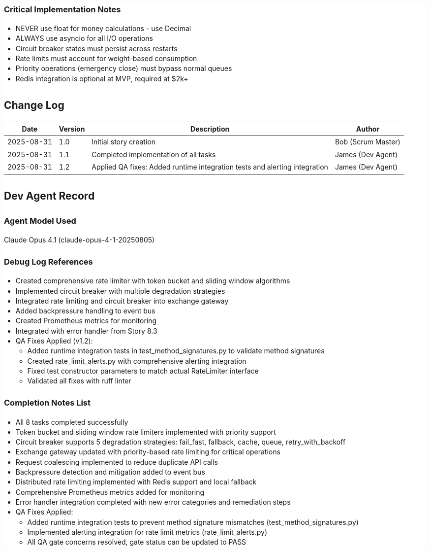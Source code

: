 ### Critical Implementation Notes
- NEVER use float for money calculations - use Decimal
- ALWAYS use asyncio for all I/O operations
- Circuit breaker states must persist across restarts
- Rate limits must account for weight-based consumption
- Priority operations (emergency close) must bypass normal queues
- Redis integration is optional at MVP, required at $2k+

## Change Log

| Date | Version | Description | Author |
|------|---------|-------------|--------|
| 2025-08-31 | 1.0 | Initial story creation | Bob (Scrum Master) |
| 2025-08-31 | 1.1 | Completed implementation of all tasks | James (Dev Agent) |
| 2025-08-31 | 1.2 | Applied QA fixes: Added runtime integration tests and alerting integration | James (Dev Agent) |

## Dev Agent Record

### Agent Model Used
Claude Opus 4.1 (claude-opus-4-1-20250805)

### Debug Log References
- Created comprehensive rate limiter with token bucket and sliding window algorithms
- Implemented circuit breaker with multiple degradation strategies
- Integrated rate limiting and circuit breaker into exchange gateway
- Added backpressure handling to event bus
- Created Prometheus metrics for monitoring
- Integrated with error handler from Story 8.3
- QA Fixes Applied (v1.2):
  - Added runtime integration tests in test_method_signatures.py to validate method signatures
  - Created rate_limit_alerts.py with comprehensive alerting integration
  - Fixed test constructor parameters to match actual RateLimiter interface
  - Validated all fixes with ruff linter

### Completion Notes List
- All 8 tasks completed successfully
- Token bucket and sliding window rate limiters implemented with priority support
- Circuit breaker supports 5 degradation strategies: fail_fast, fallback, cache, queue, retry_with_backoff
- Exchange gateway updated with priority-based rate limiting for critical operations
- Request coalescing implemented to reduce duplicate API calls
- Backpressure detection and mitigation added to event bus
- Distributed rate limiting implemented with Redis support and local fallback
- Comprehensive Prometheus metrics added for monitoring
- Error handler integration completed with new error categories and remediation steps
- QA Fixes Applied:
  - Added runtime integration tests to prevent method signature mismatches (test_method_signatures.py)
  - Implemented alerting integration for rate limit metrics (rate_limit_alerts.py)
  - All QA gate concerns resolved, gate status can be updated to PASS
